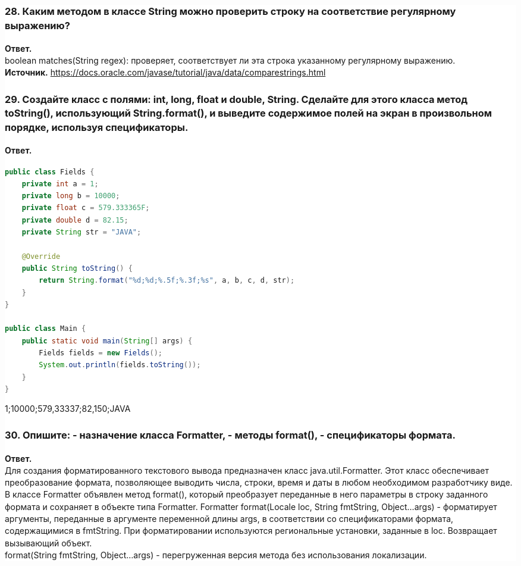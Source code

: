 ### 28. Каким методом в классе String можно проверить строку на соответствие регулярному выражению?

**Ответ.**  
boolean matches(String regex): проверяет, соответствует ли эта строка указанному
регулярному выражению.  
**Источник.** <https://docs.oracle.com/javase/tutorial/java/data/comparestrings.html>

### 29. Создайте класс с полями: int, long, float и double, String. Сделайте для этого класса метод toString(), использующий String.format(), и выведите содержимое полей на экран в произвольном порядке, используя спецификаторы.

**Ответ.**
```java
public class Fields {
    private int a = 1;
    private long b = 10000;
    private float c = 579.333365F;
    private double d = 82.15;
    private String str = "JAVA";

    @Override
    public String toString() {
        return String.format("%d;%d;%.5f;%.3f;%s", a, b, c, d, str);
    }
}

public class Main {
    public static void main(String[] args) {
        Fields fields = new Fields();
        System.out.println(fields.toString());
    }
}
```

1;10000;579,33337;82,150;JAVA

### 30. Опишите: - назначение класса Formatter, - методы format(), - спецификаторы формата.

**Ответ.**  
Для создания форматированного текстового вывода предназначен класс
java.util.Formatter. Этот класс обеспечивает преобразование формата,
позволяющее выводить числа, строки, время и даты в любом необходимом
разработчику виде. В классе Formatter объявлен метод format(), который
преобразует переданные в него параметры в строку заданного формата и сохраняет в
объекте типа Formatter. Formatter format(Locale loc, String fmtString,
Object…args) - форматирует аргументы, переданные в аргументе переменной длины
args, в соответствии со спецификаторами формата, содержащимися в fmtString. При
форматировании используются региональные установки, заданные в lос. Возвращает
вызывающий объект.  
format(String fmtString, Object…args) - перегруженная версия метода без
использования локализации.
